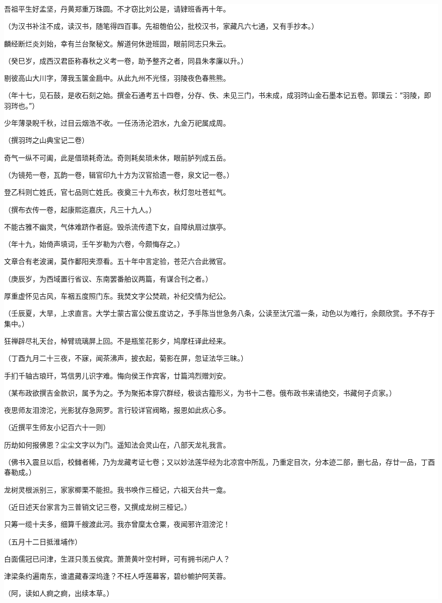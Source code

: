 吾祖平生好孟坚，丹黄郑重万珠圆。不才窃比刘公是，请肄班香再十年。  

（为汉书补注不成，读汉书，随笔得四百事。先祖匏伯公，批校汉书，家藏凡六七通，又有手抄本。）  

麟经断烂炎刘始，幸有兰台聚秘文。解道何休逊班固，眼前同志只朱云。  

（癸巳岁，成西汉君臣称春秋之义考一卷，助予整齐之者，同县朱孝廉以升。）  

剔彼高山大川字，薄我玉箧金扃中。从此九州不光怪，羽陵夜色春熊熊。  

（年十七，见石鼓，是收石刻之始。撰金石通考五十四卷，分存、佚、未见三门，书未成，成羽琌山金石墨本记五卷。郭璞云：“羽陵，即羽琌也。”）  

少年薄录睨千秋，过目云烟浩不收。一任汤汤沦泗水，九金万祀属成周。  

（撰羽琌之山典宝记二卷）  

奇气一纵不可阖，此是借琐耗奇法。奇则耗矣琐未休，眼前胪列成五岳。  

（为镜苑一卷，瓦韵一卷，辑官印九十方为汉官拾遗一卷，泉文记一卷。）  

登乙科则亡姓氏，官七品则亡姓氏。夜奠三十九布衣，秋灯忽吐苍虹气。  

（撰布衣传一卷，起康熙迄嘉庆，凡三十九人。）  

不能古雅不幽灵，气体难跻作者庭。毁杀流传遗下女，自障纨扇过旗亭。  

（年十九，始倚声填词，壬午岁勒为六卷，今颇悔存之。）  

文章合有老波澜，莫作鄱阳夹漈看。五十年中言定验，苍茫六合此微官。  

（庚辰岁，为西域置行省议、东南罢番舶议两篇，有谋合刊之者。）  

厚重虚怀见古风，车裀五度照门东。我焚文字公焚疏，补纪交情为纪公。  

（壬辰夏，大旱，上求直言。大学士蒙古富公俊五度访之，予手陈当世急务八条，公读至汰冗滥一条，动色以为难行，余颇欣赏。予不存于集中。）  

狂禅辟尽礼天台，棹臂琉璃屏上回。不是瓶笙花影夕，鸠摩枉译此经来。  

（丁酉九月二十三夜，不寐，闻茶沸声，披衣起，菊影在屏，忽证法华三昧。）  

手扪千轴古琅玕，笃信男儿识字难。悔向侯王作宾客，廿篇鸿烈赠刘安。  

（某布政欲撰吉金款识，属予为之。予为聚拓本穿穴群经，极谈古籀形义，为书十二卷。俄布政书来请绝交，书藏何子贞家。）  

夜思师友泪滂沱，光影犹存急网罗。言行较详官阀略，报恩如此疚心多。  

（近撰平生师友小记百六十一则）  

历劫如何报佛恩？尘尘文字以为门。遥知法会灵山在，八部天龙礼我言。  

（佛书入震旦以后，校雠者稀，乃为龙藏考证七卷；又以妙法莲华经为北凉宫中所乱，乃重定目次，分本迹二部，删七品，存廿一品，丁酉春勒成。）  

龙树灵根派别三，家家楖栗不能担。我书唤作三桠记，六祖天台共一龛。  

（近日述天台家言为三普销文记三卷，又撰成龙树三桠记。）  

只筹一缆十夫多，细算千艘渡此河。我亦曾穈太仓粟，夜闻邪许泪滂沱！  

（五月十二日抵淮埔作）  

白面儒冠已问津，生涯只羡五侯宾。萧萧黄叶空村畔，可有拥书闭户人？  

津梁条约遍南东，谁遣藏春深坞逢？不枉人呼莲幕客，碧纱幮护阿芙蓉。  

（阿，读如人痾之痾，出续本草。）  
